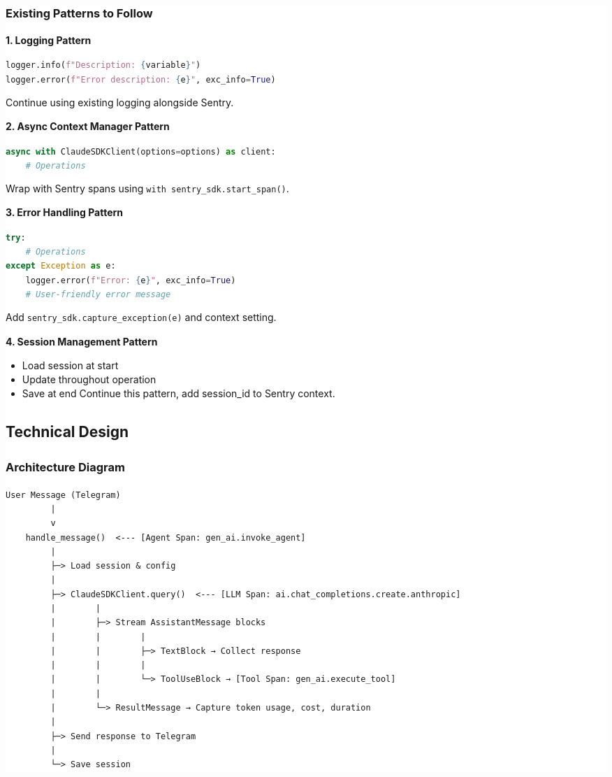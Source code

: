 ### Existing Patterns to Follow

**1. Logging Pattern**
```python
logger.info(f"Description: {variable}")
logger.error(f"Error description: {e}", exc_info=True)
```
Continue using existing logging alongside Sentry.

**2. Async Context Manager Pattern**
```python
async with ClaudeSDKClient(options=options) as client:
    # Operations
```
Wrap with Sentry spans using `with sentry_sdk.start_span()`.

**3. Error Handling Pattern**
```python
try:
    # Operations
except Exception as e:
    logger.error(f"Error: {e}", exc_info=True)
    # User-friendly error message
```
Add `sentry_sdk.capture_exception(e)` and context setting.

**4. Session Management Pattern**
- Load session at start
- Update throughout operation
- Save at end
Continue this pattern, add session_id to Sentry context.

## Technical Design

### Architecture Diagram

```
User Message (Telegram)
         |
         v
    handle_message()  <--- [Agent Span: gen_ai.invoke_agent]
         |
         ├─> Load session & config
         |
         ├─> ClaudeSDKClient.query()  <--- [LLM Span: ai.chat_completions.create.anthropic]
         |        |
         |        ├─> Stream AssistantMessage blocks
         |        |        |
         |        |        ├─> TextBlock → Collect response
         |        |        |
         |        |        └─> ToolUseBlock → [Tool Span: gen_ai.execute_tool]
         |        |
         |        └─> ResultMessage → Capture token usage, cost, duration
         |
         ├─> Send response to Telegram
         |
         └─> Save session
```
